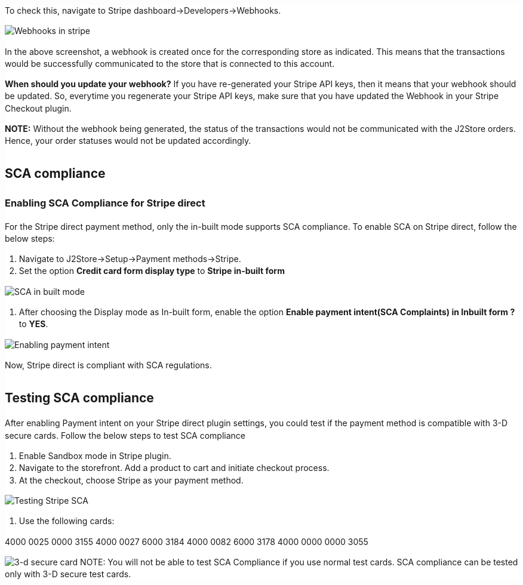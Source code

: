 To check this, navigate to Stripe dashboard->Developers->Webhooks.

![Webhooks in stripe](https://raw.githubusercontent.com/j2store/doc-images/master/payment-methods/stripe/webhooks-stripe.png)

In the above screenshot, a webhook is created once for the corresponding store as indicated. This means that the transactions would be successfully communicated to the store that is connected to this account.

**When should you update your webhook?** If you have re-generated your Stripe API keys, then it means that your webhook should be updated. So, everytime you regenerate your Stripe API keys, make sure that you have updated the Webhook in your Stripe Checkout plugin.

**NOTE:** Without the webhook being generated, the status of the transactions would not be communicated with the J2Store orders. Hence, your order statuses would not be updated accordingly.

## SCA compliance <a href="#sca-compliance" id="sca-compliance"></a>

### Enabling SCA Compliance for Stripe direct <a href="#enabling-sca-compliance-for-stripe-direct" id="enabling-sca-compliance-for-stripe-direct"></a>

For the Stripe direct payment method, only the in-built mode supports SCA compliance. To enable SCA on Stripe direct, follow the below steps:

1. Navigate to J2Store->Setup->Payment methods->Stripe.
2. Set the option **Credit card form display type** to **Stripe in-built form**

![SCA in built mode](https://raw.githubusercontent.com/j2store/doc-images/master/payment-methods/stripe/stripe-in-built-mode.png)

1. After choosing the Display mode as In-built form, enable the option **Enable payment intent(SCA Complaints) in Inbuilt form ?** to **YES**.

![Enabling payment intent](https://raw.githubusercontent.com/j2store/doc-images/master/payment-methods/stripe/payment-intent.png)

Now, Stripe direct is compliant with SCA regulations.

## Testing SCA compliance <a href="#testing-sca-compliance" id="testing-sca-compliance"></a>

After enabling Payment intent on your Stripe direct plugin settings, you could test if the payment method is compatible with 3-D secure cards. Follow the below steps to test SCA compliance

1. Enable Sandbox mode in Stripe plugin.
2. Navigate to the storefront. Add a product to cart and initiate checkout process.
3. At the checkout, choose Stripe as your payment method.

![Testing Stripe SCA](https://raw.githubusercontent.com/j2store/doc-images/master/payment-methods/stripe/test-SCA-stripe.png)

1. Use the following cards:

&#x20;4000 0025 0000 3155 4000 0027 6000 3184 4000 0082 6000 3178 4000 0000 0000 3055

![3-d secure card](https://raw.githubusercontent.com/j2store/doc-images/master/payment-methods/stripe/3-d-secure-card.png) NOTE: You will not be able to test SCA Compliance if you use normal test cards. SCA compliance can be tested only with 3-D secure test cards.
